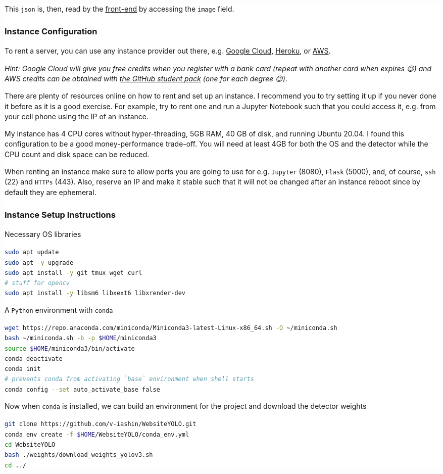 This `json` is, then, read by the
[front-end](https://github.com/v-iashin/v-iashin.github.io/blob/4a7bde22ea01924387d2cb510da6657063ac074a/js/upload_handler.js#L122-L124)
by accessing the `image` field.

### Instance Configuration

To rent a server, you can use any instance provider out there, e.g. [Google Cloud](https://cloud.google.com/), [Heroku](https://www.heroku.com/), or [AWS](https://aws.amazon.com/).

_Hint: Google Cloud will give you free credits when you register with a bank card (repeat with another card when expires 😉) and AWS credits can be obtained with [the GitHub student pack](https://education.github.com/pack) (one for each degree 😉)_.

There are plenty of resources online on how to rent and set up an instance.
I recommend you to try setting it up if you never done it before as it is a good exercise.
For example, try to rent one and run a Jupyter Notebook such that you could access it, e.g. from your cell phone using the IP of an instance.

My instance has 4 CPU cores without hyper-threading, 5GB RAM, 40 GB of disk, and running Ubuntu 20.04.
I found this configuration to be a good money-performance trade-off.
You will need at least 4GB for both the OS and the detector while the CPU count and disk space can be reduced.

When renting an instance make sure to allow ports you are going to use for e.g. `Jupyter` (8080), `Flask` (5000), and, of course, `ssh` (22) and `HTTPs` (443).
Also, reserve an IP and make it stable such that it will not be changed after an instance reboot since by default they are ephemeral.


### Instance Setup Instructions

Necessary OS libraries
```bash
sudo apt update
sudo apt -y upgrade
sudo apt install -y git tmux wget curl
# stuff for opencv
sudo apt install -y libsm6 libxext6 libxrender-dev
```

A `Python` environment with `conda`
```bash
wget https://repo.anaconda.com/miniconda/Miniconda3-latest-Linux-x86_64.sh -O ~/miniconda.sh
bash ~/miniconda.sh -b -p $HOME/miniconda3
source $HOME/miniconda3/bin/activate
conda deactivate
conda init
# prevents conda from activating `base` environment when shell starts
conda config --set auto_activate_base false
```
Now when `conda` is installed, we can build an environment for the project and download the detector weights
```bash
git clone https://github.com/v-iashin/WebsiteYOLO.git
conda env create -f $HOME/WebsiteYOLO/conda_env.yml
cd WebsiteYOLO
bash ./weights/download_weights_yolov3.sh
cd ../
```

